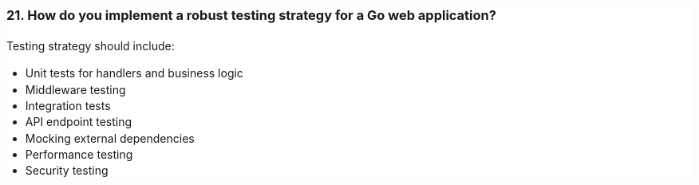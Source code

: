 ### 21. How do you implement a robust testing strategy for a Go web application?

Testing strategy should include:
* Unit tests for handlers and business logic
* Middleware testing
* Integration tests
* API endpoint testing
* Mocking external dependencies
* Performance testing
* Security testing 